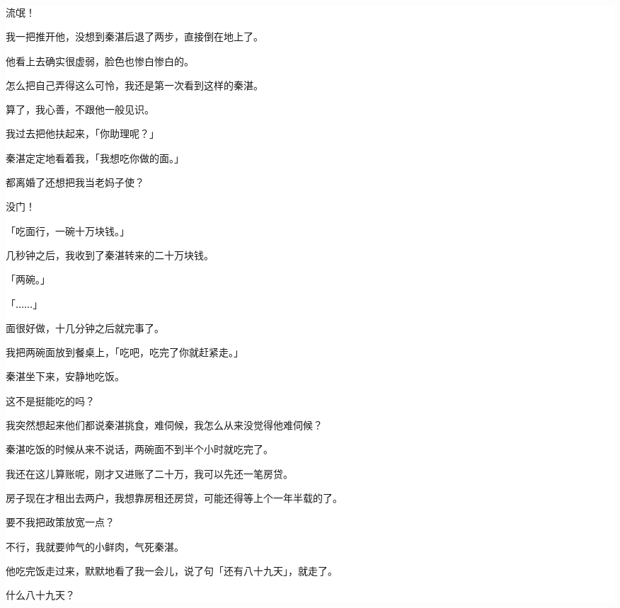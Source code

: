 流氓！


我一把推开他，没想到秦湛后退了两步，直接倒在地上了。


他看上去确实很虚弱，脸色也惨白惨白的。


怎么把自己弄得这么可怜，我还是第一次看到这样的秦湛。


算了，我心善，不跟他一般见识。


我过去把他扶起来，「你助理呢？」


秦湛定定地看着我，「我想吃你做的面。」


都离婚了还想把我当老妈子使？


没门！


「吃面行，一碗十万块钱。」


几秒钟之后，我收到了秦湛转来的二十万块钱。


「两碗。」


「……」


面很好做，十几分钟之后就完事了。


我把两碗面放到餐桌上，「吃吧，吃完了你就赶紧走。」


秦湛坐下来，安静地吃饭。


这不是挺能吃的吗？


我突然想起来他们都说秦湛挑食，难伺候，我怎么从来没觉得他难伺候？


秦湛吃饭的时候从来不说话，两碗面不到半个小时就吃完了。


我还在这儿算账呢，刚才又进账了二十万，我可以先还一笔房贷。


房子现在才租出去两户，我想靠房租还房贷，可能还得等上个一年半载的了。


要不我把政策放宽一点？


不行，我就要帅气的小鲜肉，气死秦湛。


他吃完饭走过来，默默地看了我一会儿，说了句「还有八十九天」，就走了。


什么八十九天？
